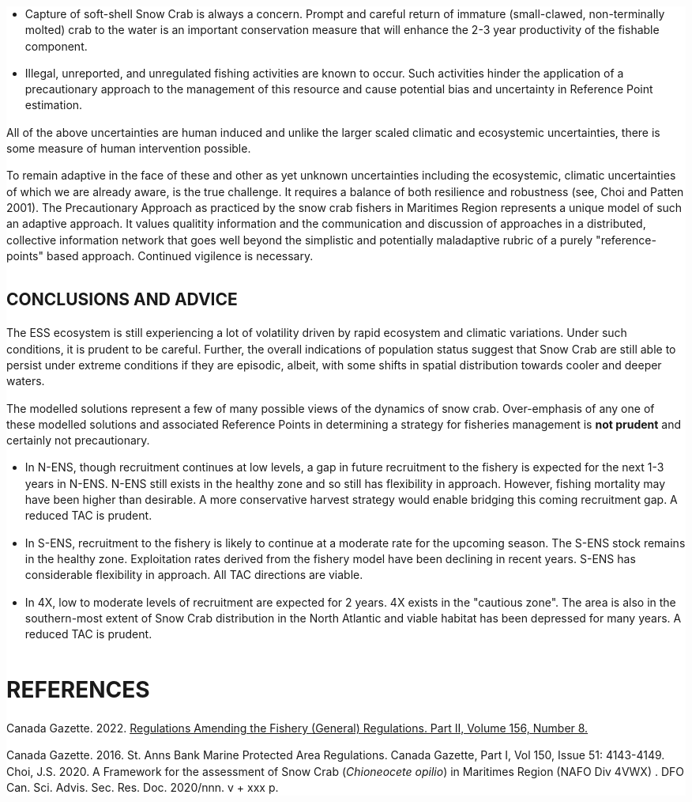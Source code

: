 * Capture of soft-shell Snow Crab is always a concern. Prompt and careful return of immature (small-clawed, non-terminally molted) crab to the water is an important conservation measure that will enhance the 2-3 year productivity of the fishable component.

* Illegal, unreported, and unregulated fishing activities are known to occur. Such activities hinder the application of a precautionary approach to the management of this resource and cause potential bias and uncertainty in Reference Point estimation.

All of the above uncertainties are human induced and unlike the larger scaled climatic and ecosystemic uncertainties, there is some measure of human intervention possible. 

To remain adaptive in the face of these and other as yet unknown uncertainties including the ecosystemic, climatic uncertainties of which we are already aware, is the true challenge. It requires a balance of both resilience and robustness (see, Choi and Patten 2001). The Precautionary Approach as practiced by the snow crab fishers in Maritimes Region represents a unique model of such an adaptive approach. It values qualitity information and the communication and discussion of approaches in a distributed, collective information network that goes well beyond the simplistic and potentially maladaptive rubric of a purely "reference-points" based approach. Continued vigilence is necessary.


## CONCLUSIONS AND ADVICE

The ESS ecosystem is still experiencing a lot of volatility driven by rapid ecosystem and climatic variations. Under such conditions, it is prudent to be careful. Further, the overall indications of population status suggest that Snow Crab are still able to persist under extreme conditions if they are episodic, albeit, with some shifts in spatial distribution towards cooler and deeper waters. 

The modelled solutions represent a few of many possible views of the dynamics of snow crab. Over-emphasis of any one of these modelled solutions and associated Reference Points in determining a strategy for fisheries management is **not prudent** and certainly not precautionary. 


- In N-ENS, though recruitment continues at low levels, a gap in future recruitment to the fishery is expected for the next 1-3 years in N-ENS. N-ENS still exists in the healthy zone and so still has flexibility in approach. However, fishing mortality may have been higher than desirable. A more conservative harvest strategy would enable bridging this coming recruitment gap. A reduced TAC is prudent. 

- In S-ENS, recruitment to the fishery is likely to continue at a moderate rate for the upcoming season. The S-ENS stock remains in the healthy zone. Exploitation rates derived from the fishery model have been declining in recent years. S-ENS has considerable flexibility in approach. All TAC directions are viable. 

- In 4X, low to moderate levels of recruitment are expected for 2 years. 4X exists in the "cautious zone". The area is also in the southern-most extent of Snow Crab distribution in the North Atlantic and viable habitat has been depressed for many years. A reduced TAC is prudent. 




# REFERENCES

Canada Gazette. 2022. [Regulations Amending the Fishery (General) Regulations. Part II, Volume 156, Number 8.](https://www.gazette.gc.ca/rp-pr/p2/2022/2022-04-13/html/sor-dors73-eng.html)

Canada Gazette. 2016. St. Anns Bank Marine Protected Area Regulations. Canada Gazette, Part I, Vol 150, Issue 51: 4143-4149.
Choi, J.S. 2020. A Framework for the assessment of Snow Crab (*Chioneocete opilio*) in Maritimes Region (NAFO Div 4VWX) . DFO Can. Sci. Advis. Sec. Res. Doc. 2020/nnn. v + xxx p.

